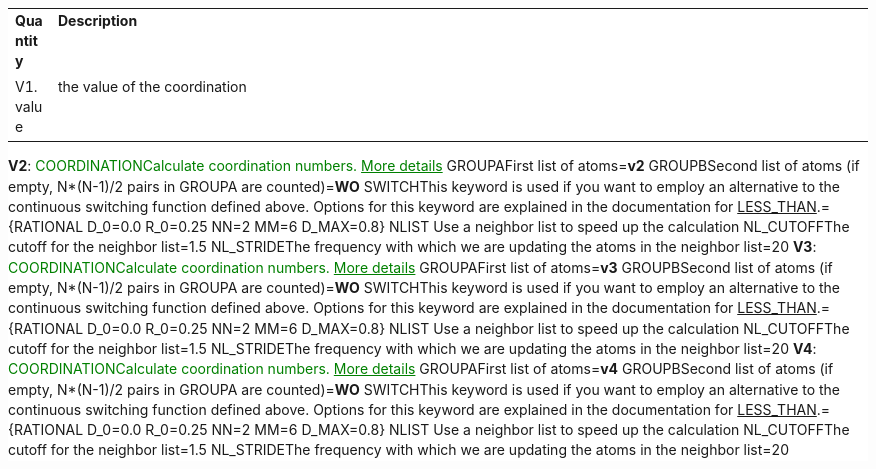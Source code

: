 <span style="display:none;" id="data/S5-G2/geometric/plumed.datV1">The COORDINATION action with label <b>V1</b> calculates the following quantities:<table  align="center" frame="void" width="95%" cellpadding="5%"><tr><td width="5%"><b> Quantity </b>  </td><td><b> Description </b> </td></tr><tr><td width="5%">V1.value</td><td>the value of the coordination</td></tr></table></span><b name="data/S5-G2/geometric/plumed.datV2" onclick='showPath("data/S5-G2/geometric/plumed.dat","data/S5-G2/geometric/plumed.datV2","data/S5-G2/geometric/plumed.datV2","brown")'>V2</b>: <span class="plumedtooltip" style="color:green">COORDINATION<span class="right">Calculate coordination numbers. <a href="https://www.plumed.org/doc-master/user-doc/html/COORDINATION" style="color:green">More details</a><i></i></span></span> <span class="plumedtooltip">GROUPA<span class="right">First list of atoms<i></i></span></span>=<b name="data/S5-G2/geometric/plumed.datv2">v2</b> <span class="plumedtooltip">GROUPB<span class="right">Second list of atoms (if empty, N*(N-1)/2 pairs in GROUPA are counted)<i></i></span></span>=<b name="data/S5-G2/geometric/plumed.datWO">WO</b> <span class="plumedtooltip">SWITCH<span class="right">This keyword is used if you want to employ an alternative to the continuous switching function defined above. Options for this keyword are explained in the documentation for <a href="https://www.plumed.org/doc-master/user-doc/html/LESS_THAN">LESS_THAN</a>.<i></i></span></span>={RATIONAL D_0=0.0 R_0=0.25 NN=2 MM=6 D_MAX=0.8} <span class="plumedtooltip">NLIST<span class="right"> Use a neighbor list to speed up the calculation<i></i></span></span> <span class="plumedtooltip">NL_CUTOFF<span class="right">The cutoff for the neighbor list<i></i></span></span>=1.5 <span class="plumedtooltip">NL_STRIDE<span class="right">The frequency with which we are updating the atoms in the neighbor list<i></i></span></span>=20
<span style="display:none;" id="data/S5-G2/geometric/plumed.datV2">The COORDINATION action with label <b>V2</b> calculates the following quantities:<table  align="center" frame="void" width="95%" cellpadding="5%"><tr><td width="5%"><b> Quantity </b>  </td><td><b> Description </b> </td></tr><tr><td width="5%">V2.value</td><td>the value of the coordination</td></tr></table></span><b name="data/S5-G2/geometric/plumed.datV3" onclick='showPath("data/S5-G2/geometric/plumed.dat","data/S5-G2/geometric/plumed.datV3","data/S5-G2/geometric/plumed.datV3","brown")'>V3</b>: <span class="plumedtooltip" style="color:green">COORDINATION<span class="right">Calculate coordination numbers. <a href="https://www.plumed.org/doc-master/user-doc/html/COORDINATION" style="color:green">More details</a><i></i></span></span> <span class="plumedtooltip">GROUPA<span class="right">First list of atoms<i></i></span></span>=<b name="data/S5-G2/geometric/plumed.datv3">v3</b> <span class="plumedtooltip">GROUPB<span class="right">Second list of atoms (if empty, N*(N-1)/2 pairs in GROUPA are counted)<i></i></span></span>=<b name="data/S5-G2/geometric/plumed.datWO">WO</b> <span class="plumedtooltip">SWITCH<span class="right">This keyword is used if you want to employ an alternative to the continuous switching function defined above. Options for this keyword are explained in the documentation for <a href="https://www.plumed.org/doc-master/user-doc/html/LESS_THAN">LESS_THAN</a>.<i></i></span></span>={RATIONAL D_0=0.0 R_0=0.25 NN=2 MM=6 D_MAX=0.8} <span class="plumedtooltip">NLIST<span class="right"> Use a neighbor list to speed up the calculation<i></i></span></span> <span class="plumedtooltip">NL_CUTOFF<span class="right">The cutoff for the neighbor list<i></i></span></span>=1.5 <span class="plumedtooltip">NL_STRIDE<span class="right">The frequency with which we are updating the atoms in the neighbor list<i></i></span></span>=20
<span style="display:none;" id="data/S5-G2/geometric/plumed.datV3">The COORDINATION action with label <b>V3</b> calculates the following quantities:<table  align="center" frame="void" width="95%" cellpadding="5%"><tr><td width="5%"><b> Quantity </b>  </td><td><b> Description </b> </td></tr><tr><td width="5%">V3.value</td><td>the value of the coordination</td></tr></table></span><b name="data/S5-G2/geometric/plumed.datV4" onclick='showPath("data/S5-G2/geometric/plumed.dat","data/S5-G2/geometric/plumed.datV4","data/S5-G2/geometric/plumed.datV4","brown")'>V4</b>: <span class="plumedtooltip" style="color:green">COORDINATION<span class="right">Calculate coordination numbers. <a href="https://www.plumed.org/doc-master/user-doc/html/COORDINATION" style="color:green">More details</a><i></i></span></span> <span class="plumedtooltip">GROUPA<span class="right">First list of atoms<i></i></span></span>=<b name="data/S5-G2/geometric/plumed.datv4">v4</b> <span class="plumedtooltip">GROUPB<span class="right">Second list of atoms (if empty, N*(N-1)/2 pairs in GROUPA are counted)<i></i></span></span>=<b name="data/S5-G2/geometric/plumed.datWO">WO</b> <span class="plumedtooltip">SWITCH<span class="right">This keyword is used if you want to employ an alternative to the continuous switching function defined above. Options for this keyword are explained in the documentation for <a href="https://www.plumed.org/doc-master/user-doc/html/LESS_THAN">LESS_THAN</a>.<i></i></span></span>={RATIONAL D_0=0.0 R_0=0.25 NN=2 MM=6 D_MAX=0.8} <span class="plumedtooltip">NLIST<span class="right"> Use a neighbor list to speed up the calculation<i></i></span></span> <span class="plumedtooltip">NL_CUTOFF<span class="right">The cutoff for the neighbor list<i></i></span></span>=1.5 <span class="plumedtooltip">NL_STRIDE<span class="right">The frequency with which we are updating the atoms in the neighbor list<i></i></span></span>=20